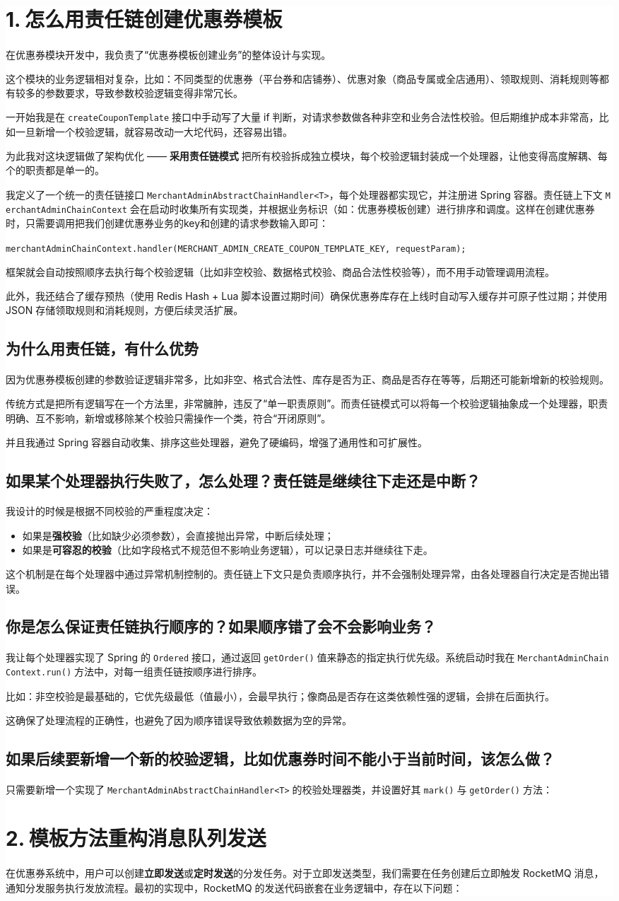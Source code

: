 # 1. 怎么用责任链创建优惠券模板

在优惠券模块开发中，我负责了“优惠券模板创建业务”的整体设计与实现。

这个模块的业务逻辑相对复杂，比如：不同类型的优惠券（平台券和店铺券）、优惠对象（商品专属或全店通用）、领取规则、消耗规则等都有较多的参数要求，导致参数校验逻辑变得非常冗长。

一开始我是在 `createCouponTemplate` 接口中手动写了大量 if 判断，对请求参数做各种非空和业务合法性校验。但后期维护成本非常高，比如一旦新增一个校验逻辑，就容易改动一大坨代码，还容易出错。

为此我对这块逻辑做了架构优化 —— **采用责任链模式** 把所有校验拆成独立模块，每个校验逻辑封装成一个处理器，让他变得高度解耦、每个的职责都是单一的。

我定义了一个统一的责任链接口 `MerchantAdminAbstractChainHandler<T>`，每个处理器都实现它，并注册进 Spring 容器。责任链上下文 `MerchantAdminChainContext` 会在启动时收集所有实现类，并根据业务标识（如：优惠券模板创建）进行排序和调度。这样在创建优惠券时，只需要调用把我们创建优惠券业务的key和创建的请求参数输入即可：

```
merchantAdminChainContext.handler(MERCHANT_ADMIN_CREATE_COUPON_TEMPLATE_KEY, requestParam);
```

框架就会自动按照顺序去执行每个校验逻辑（比如非空校验、数据格式校验、商品合法性校验等），而不用手动管理调用流程。

此外，我还结合了缓存预热（使用 Redis Hash + Lua 脚本设置过期时间）确保优惠券库存在上线时自动写入缓存并可原子性过期；并使用 JSON 存储领取规则和消耗规则，方便后续灵活扩展。

## 为什么用责任链，有什么优势

因为优惠券模板创建的参数验证逻辑非常多，比如非空、格式合法性、库存是否为正、商品是否存在等等，后期还可能新增新的校验规则。

传统方式是把所有逻辑写在一个方法里，非常臃肿，违反了“单一职责原则”。而责任链模式可以将每一个校验逻辑抽象成一个处理器，职责明确、互不影响，新增或移除某个校验只需操作一个类，符合“开闭原则”。

并且我通过 Spring 容器自动收集、排序这些处理器，避免了硬编码，增强了通用性和可扩展性。

## 如果某个处理器执行失败了，怎么处理？责任链是继续往下走还是中断？

我设计的时候是根据不同校验的严重程度决定：

- 如果是**强校验**（比如缺少必须参数），会直接抛出异常，中断后续处理；
- 如果是**可容忍的校验**（比如字段格式不规范但不影响业务逻辑），可以记录日志并继续往下走。

这个机制是在每个处理器中通过异常机制控制的。责任链上下文只是负责顺序执行，并不会强制处理异常，由各处理器自行决定是否抛出错误。

## 你是怎么保证责任链执行顺序的？如果顺序错了会不会影响业务？

我让每个处理器实现了 Spring 的 `Ordered` 接口，通过返回 `getOrder()` 值来静态的指定执行优先级。系统启动时我在 `MerchantAdminChainContext.run()` 方法中，对每一组责任链按顺序进行排序。

比如：非空校验是最基础的，它优先级最低（值最小），会最早执行；像商品是否存在这类依赖性强的逻辑，会排在后面执行。

这确保了处理流程的正确性，也避免了因为顺序错误导致依赖数据为空的异常。

## 如果后续要新增一个新的校验逻辑，比如优惠券时间不能小于当前时间，该怎么做？

只需要新增一个实现了 `MerchantAdminAbstractChainHandler<T>` 的校验处理器类，并设置好其 `mark()` 与 `getOrder()` 方法：
# 2. 模板方法重构消息队列发送

在优惠券系统中，用户可以创建**立即发送**或**定时发送**的分发任务。对于立即发送类型，我们需要在任务创建后立即触发 RocketMQ 消息，通知分发服务执行发放流程。最初的实现中，RocketMQ 的发送代码嵌套在业务逻辑中，存在以下问题：
